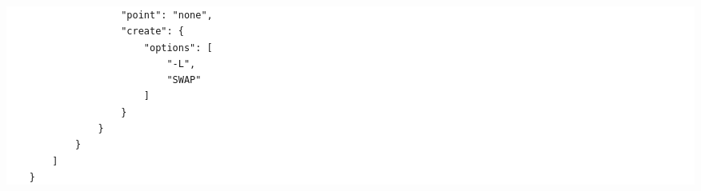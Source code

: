 ```
					"point": "none",
					"create": {
						"options": [
							"-L",
							"SWAP"
						]
					}
				}
			}
		]
	}
```
